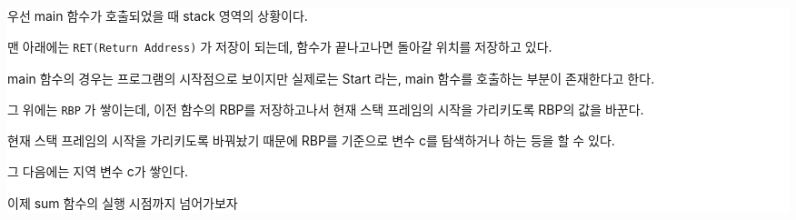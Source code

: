 
우선 main 함수가 호출되었을 때 stack 영역의 상황이다.


맨 아래에는 `RET(Return Address)` 가 저장이 되는데, 함수가 끝나고나면 돌아갈 위치를 저장하고 있다.


main 함수의 경우는 프로그램의 시작점으로 보이지만 실제로는 Start 라는, main 함수를 호출하는 부분이 존재한다고 한다.


그 위에는 `RBP` 가 쌓이는데, 이전 함수의 RBP를 저장하고나서 현재 스택 프레임의 시작을 가리키도록 RBP의 값을 바꾼다.


현재 스택 프레임의 시작을 가리키도록 바꿔놨기 때문에 RBP를 기준으로 변수 c를 탐색하거나 하는 등을 할 수 있다.


그 다음에는 지역 변수 c가 쌓인다.


이제 sum 함수의 실행 시점까지 넘어가보자

